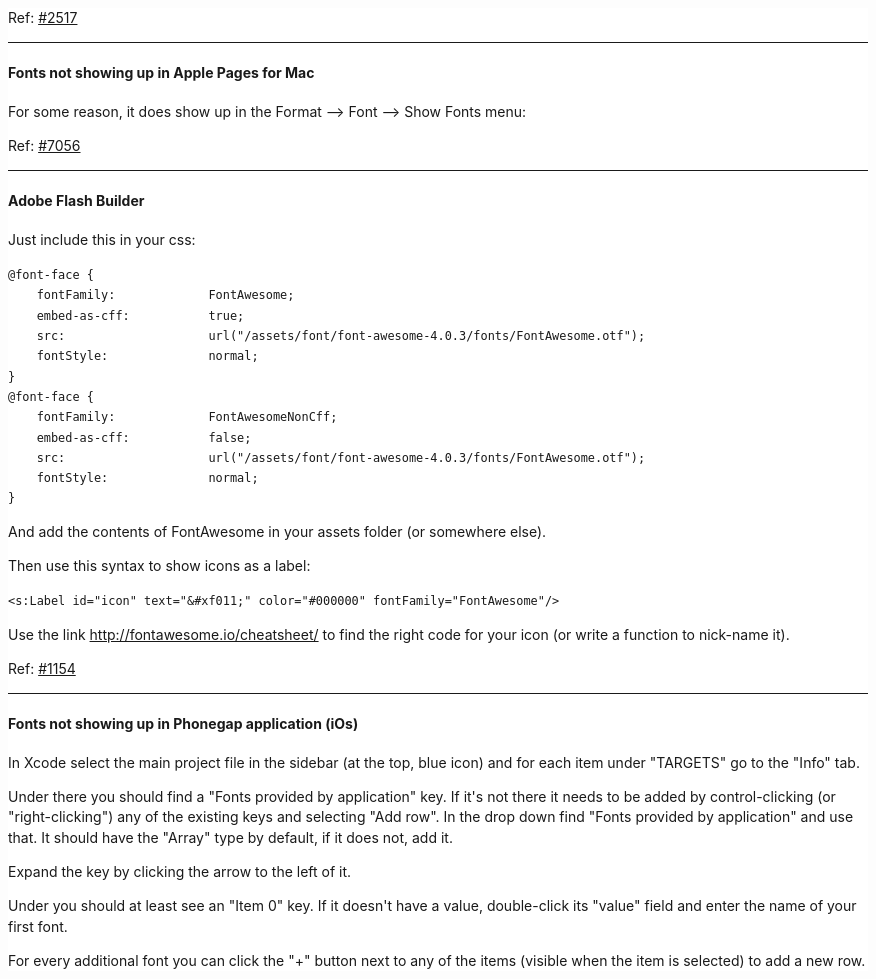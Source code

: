 Ref: [#2517](https://github.com/FortAwesome/Font-Awesome/issues/2517)

---

#### Fonts not showing up in Apple Pages for Mac

For some reason, it does show up in the Format --> Font --> Show Fonts menu:

Ref: [#7056](https://github.com/FortAwesome/Font-Awesome/issues/7056)

---

#### Adobe Flash Builder

Just include this in your css:
```
@font-face {
	fontFamily: 			FontAwesome;
	embed-as-cff:			true;
	src: 					url("/assets/font/font-awesome-4.0.3/fonts/FontAwesome.otf");
	fontStyle: 				normal;
}
@font-face {
	fontFamily: 			FontAwesomeNonCff;
	embed-as-cff:			false;
	src: 					url("/assets/font/font-awesome-4.0.3/fonts/FontAwesome.otf");
	fontStyle: 				normal;
}
```
And add the contents of FontAwesome in your assets folder (or somewhere else).

Then use this syntax to show icons as a label:
```
<s:Label id="icon" text="&#xf011;" color="#000000" fontFamily="FontAwesome"/>
```
Use the link http://fontawesome.io/cheatsheet/ to find the right code for your icon (or write a function to nick-name it).

Ref: [#1154](https://github.com/FortAwesome/Font-Awesome/issues/1154#issuecomment-41045407)

---

#### Fonts not showing up in Phonegap application (iOs)
In Xcode select the main project file in the sidebar (at the top, blue icon) and for each item under "TARGETS" go to the "Info" tab.

Under there you should find a "Fonts provided by application" key. If it's not there it needs to be added by control-clicking (or "right-clicking") any of the existing keys and selecting "Add row". In the drop down find "Fonts provided by application" and use that. It should have the "Array" type by default, if it does not, add it.

Expand the key by clicking the arrow to the left of it.

Under you should at least see an "Item 0" key. If it doesn't have a value, double-click its "value" field and enter the name of your first font.

For every additional font you can click the "+" button next to any of the items (visible when the item is selected) to add a new row.
